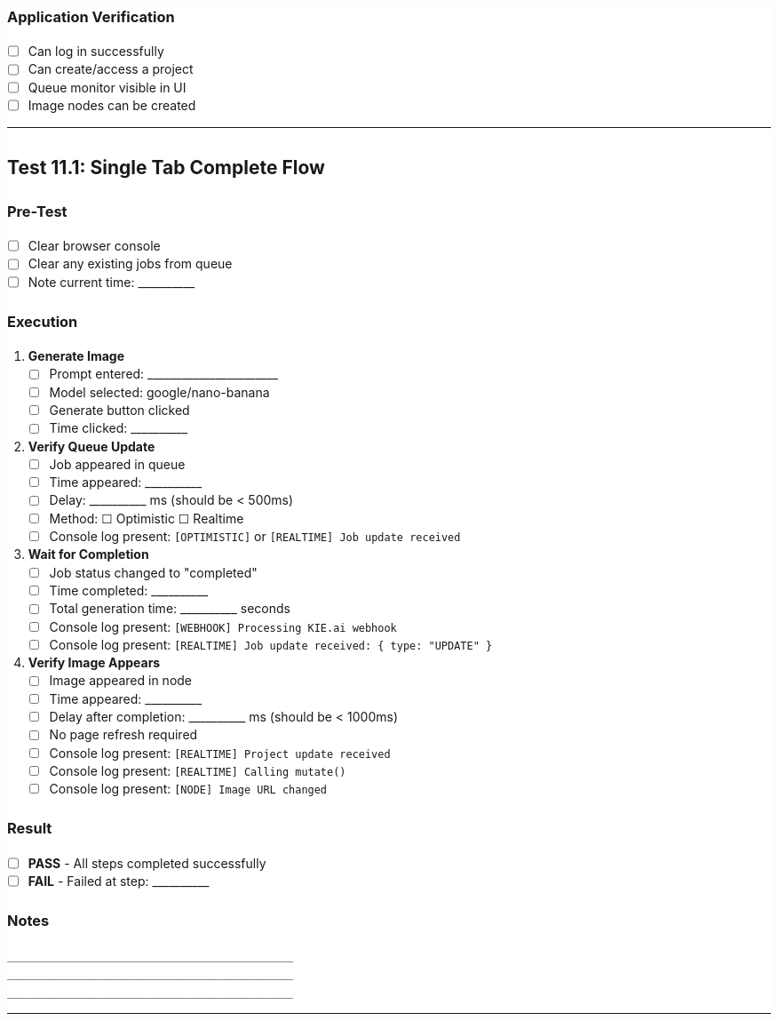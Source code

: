 ### Application Verification
- [ ] Can log in successfully
- [ ] Can create/access a project
- [ ] Queue monitor visible in UI
- [ ] Image nodes can be created

---

## Test 11.1: Single Tab Complete Flow

### Pre-Test
- [ ] Clear browser console
- [ ] Clear any existing jobs from queue
- [ ] Note current time: __________

### Execution
1. **Generate Image**
   - [ ] Prompt entered: _______________________
   - [ ] Model selected: google/nano-banana
   - [ ] Generate button clicked
   - [ ] Time clicked: __________

2. **Verify Queue Update**
   - [ ] Job appeared in queue
   - [ ] Time appeared: __________
   - [ ] Delay: __________ ms (should be < 500ms)
   - [ ] Method: ☐ Optimistic ☐ Realtime
   - [ ] Console log present: `[OPTIMISTIC]` or `[REALTIME] Job update received`

3. **Wait for Completion**
   - [ ] Job status changed to "completed"
   - [ ] Time completed: __________
   - [ ] Total generation time: __________ seconds
   - [ ] Console log present: `[WEBHOOK] Processing KIE.ai webhook`
   - [ ] Console log present: `[REALTIME] Job update received: { type: "UPDATE" }`

4. **Verify Image Appears**
   - [ ] Image appeared in node
   - [ ] Time appeared: __________
   - [ ] Delay after completion: __________ ms (should be < 1000ms)
   - [ ] No page refresh required
   - [ ] Console log present: `[REALTIME] Project update received`
   - [ ] Console log present: `[REALTIME] Calling mutate()`
   - [ ] Console log present: `[NODE] Image URL changed`

### Result
- [ ] **PASS** - All steps completed successfully
- [ ] **FAIL** - Failed at step: __________

### Notes
```
_____________________________________________
_____________________________________________
_____________________________________________
```

---